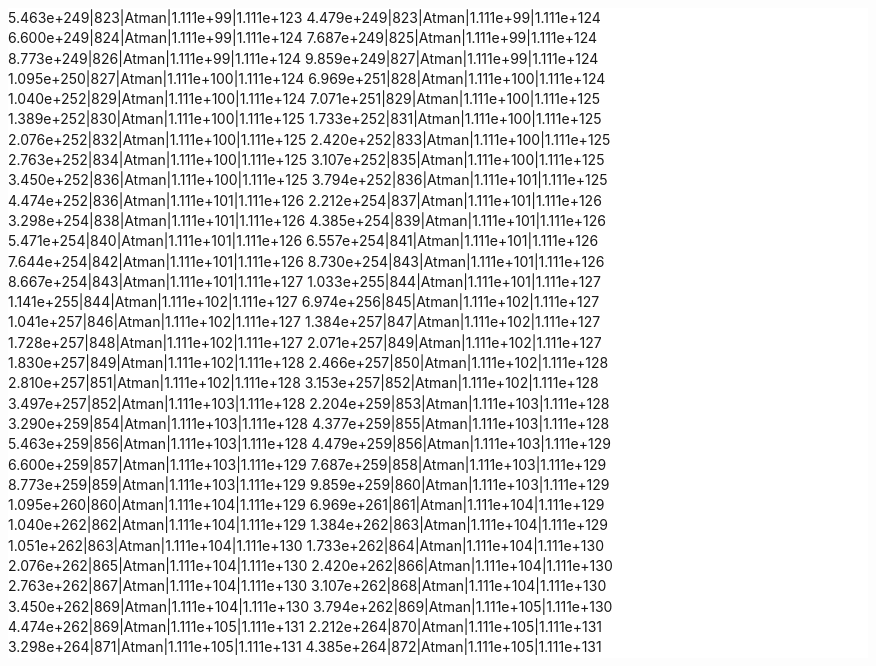 5.463e+249|823|Atman|1.111e+99|1.111e+123
4.479e+249|823|Atman|1.111e+99|1.111e+124
6.600e+249|824|Atman|1.111e+99|1.111e+124
7.687e+249|825|Atman|1.111e+99|1.111e+124
8.773e+249|826|Atman|1.111e+99|1.111e+124
9.859e+249|827|Atman|1.111e+99|1.111e+124
1.095e+250|827|Atman|1.111e+100|1.111e+124
6.969e+251|828|Atman|1.111e+100|1.111e+124
1.040e+252|829|Atman|1.111e+100|1.111e+124
7.071e+251|829|Atman|1.111e+100|1.111e+125
1.389e+252|830|Atman|1.111e+100|1.111e+125
1.733e+252|831|Atman|1.111e+100|1.111e+125
2.076e+252|832|Atman|1.111e+100|1.111e+125
2.420e+252|833|Atman|1.111e+100|1.111e+125
2.763e+252|834|Atman|1.111e+100|1.111e+125
3.107e+252|835|Atman|1.111e+100|1.111e+125
3.450e+252|836|Atman|1.111e+100|1.111e+125
3.794e+252|836|Atman|1.111e+101|1.111e+125
4.474e+252|836|Atman|1.111e+101|1.111e+126
2.212e+254|837|Atman|1.111e+101|1.111e+126
3.298e+254|838|Atman|1.111e+101|1.111e+126
4.385e+254|839|Atman|1.111e+101|1.111e+126
5.471e+254|840|Atman|1.111e+101|1.111e+126
6.557e+254|841|Atman|1.111e+101|1.111e+126
7.644e+254|842|Atman|1.111e+101|1.111e+126
8.730e+254|843|Atman|1.111e+101|1.111e+126
8.667e+254|843|Atman|1.111e+101|1.111e+127
1.033e+255|844|Atman|1.111e+101|1.111e+127
1.141e+255|844|Atman|1.111e+102|1.111e+127
6.974e+256|845|Atman|1.111e+102|1.111e+127
1.041e+257|846|Atman|1.111e+102|1.111e+127
1.384e+257|847|Atman|1.111e+102|1.111e+127
1.728e+257|848|Atman|1.111e+102|1.111e+127
2.071e+257|849|Atman|1.111e+102|1.111e+127
1.830e+257|849|Atman|1.111e+102|1.111e+128
2.466e+257|850|Atman|1.111e+102|1.111e+128
2.810e+257|851|Atman|1.111e+102|1.111e+128
3.153e+257|852|Atman|1.111e+102|1.111e+128
3.497e+257|852|Atman|1.111e+103|1.111e+128
2.204e+259|853|Atman|1.111e+103|1.111e+128
3.290e+259|854|Atman|1.111e+103|1.111e+128
4.377e+259|855|Atman|1.111e+103|1.111e+128
5.463e+259|856|Atman|1.111e+103|1.111e+128
4.479e+259|856|Atman|1.111e+103|1.111e+129
6.600e+259|857|Atman|1.111e+103|1.111e+129
7.687e+259|858|Atman|1.111e+103|1.111e+129
8.773e+259|859|Atman|1.111e+103|1.111e+129
9.859e+259|860|Atman|1.111e+103|1.111e+129
1.095e+260|860|Atman|1.111e+104|1.111e+129
6.969e+261|861|Atman|1.111e+104|1.111e+129
1.040e+262|862|Atman|1.111e+104|1.111e+129
1.384e+262|863|Atman|1.111e+104|1.111e+129
1.051e+262|863|Atman|1.111e+104|1.111e+130
1.733e+262|864|Atman|1.111e+104|1.111e+130
2.076e+262|865|Atman|1.111e+104|1.111e+130
2.420e+262|866|Atman|1.111e+104|1.111e+130
2.763e+262|867|Atman|1.111e+104|1.111e+130
3.107e+262|868|Atman|1.111e+104|1.111e+130
3.450e+262|869|Atman|1.111e+104|1.111e+130
3.794e+262|869|Atman|1.111e+105|1.111e+130
4.474e+262|869|Atman|1.111e+105|1.111e+131
2.212e+264|870|Atman|1.111e+105|1.111e+131
3.298e+264|871|Atman|1.111e+105|1.111e+131
4.385e+264|872|Atman|1.111e+105|1.111e+131